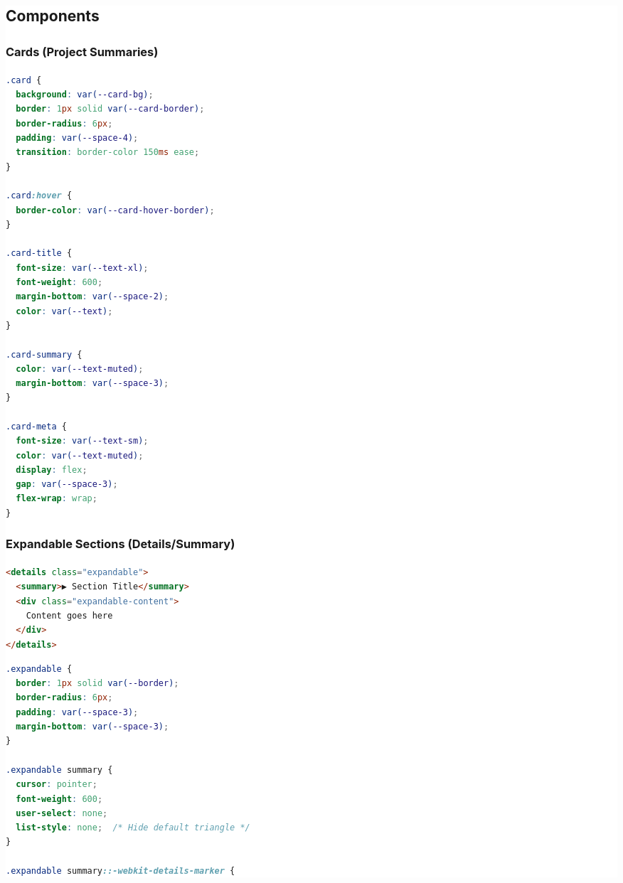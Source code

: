 
## Components

### Cards (Project Summaries)
```css
.card {
  background: var(--card-bg);
  border: 1px solid var(--card-border);
  border-radius: 6px;
  padding: var(--space-4);
  transition: border-color 150ms ease;
}

.card:hover {
  border-color: var(--card-hover-border);
}

.card-title {
  font-size: var(--text-xl);
  font-weight: 600;
  margin-bottom: var(--space-2);
  color: var(--text);
}

.card-summary {
  color: var(--text-muted);
  margin-bottom: var(--space-3);
}

.card-meta {
  font-size: var(--text-sm);
  color: var(--text-muted);
  display: flex;
  gap: var(--space-3);
  flex-wrap: wrap;
}
```

### Expandable Sections (Details/Summary)
```html
<details class="expandable">
  <summary>▶ Section Title</summary>
  <div class="expandable-content">
    Content goes here
  </div>
</details>
```

```css
.expandable {
  border: 1px solid var(--border);
  border-radius: 6px;
  padding: var(--space-3);
  margin-bottom: var(--space-3);
}

.expandable summary {
  cursor: pointer;
  font-weight: 600;
  user-select: none;
  list-style: none;  /* Hide default triangle */
}

.expandable summary::-webkit-details-marker {
```